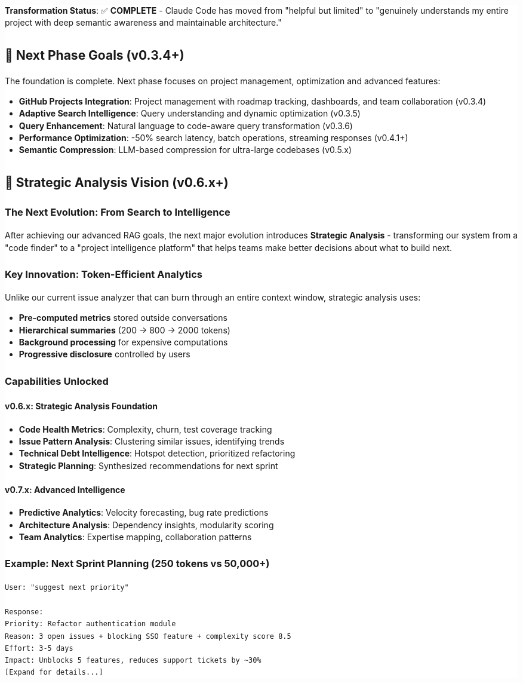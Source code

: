 **Transformation Status**: ✅ **COMPLETE** - Claude Code has moved from "helpful but limited" to "genuinely understands my entire project with deep semantic awareness and maintainable architecture."

## 🚀 Next Phase Goals (v0.3.4+)

The foundation is complete. Next phase focuses on project management, optimization and advanced features:
- **GitHub Projects Integration**: Project management with roadmap tracking, dashboards, and team collaboration (v0.3.4)
- **Adaptive Search Intelligence**: Query understanding and dynamic optimization (v0.3.5)
- **Query Enhancement**: Natural language to code-aware query transformation (v0.3.6)
- **Performance Optimization**: -50% search latency, batch operations, streaming responses (v0.4.1+)
- **Semantic Compression**: LLM-based compression for ultra-large codebases (v0.5.x)

## 🎯 Strategic Analysis Vision (v0.6.x+)

### The Next Evolution: From Search to Intelligence

After achieving our advanced RAG goals, the next major evolution introduces **Strategic Analysis** - transforming our system from a "code finder" to a "project intelligence platform" that helps teams make better decisions about what to build next.

### Key Innovation: Token-Efficient Analytics

Unlike our current issue analyzer that can burn through an entire context window, strategic analysis uses:
- **Pre-computed metrics** stored outside conversations
- **Hierarchical summaries** (200 → 800 → 2000 tokens)
- **Background processing** for expensive computations
- **Progressive disclosure** controlled by users

### Capabilities Unlocked

#### v0.6.x: Strategic Analysis Foundation
- **Code Health Metrics**: Complexity, churn, test coverage tracking
- **Issue Pattern Analysis**: Clustering similar issues, identifying trends
- **Technical Debt Intelligence**: Hotspot detection, prioritized refactoring
- **Strategic Planning**: Synthesized recommendations for next sprint

#### v0.7.x: Advanced Intelligence
- **Predictive Analytics**: Velocity forecasting, bug rate predictions
- **Architecture Analysis**: Dependency insights, modularity scoring
- **Team Analytics**: Expertise mapping, collaboration patterns

### Example: Next Sprint Planning (250 tokens vs 50,000+)

```
User: "suggest next priority"

Response:
Priority: Refactor authentication module
Reason: 3 open issues + blocking SSO feature + complexity score 8.5
Effort: 3-5 days
Impact: Unblocks 5 features, reduces support tickets by ~30%
[Expand for details...]
```
